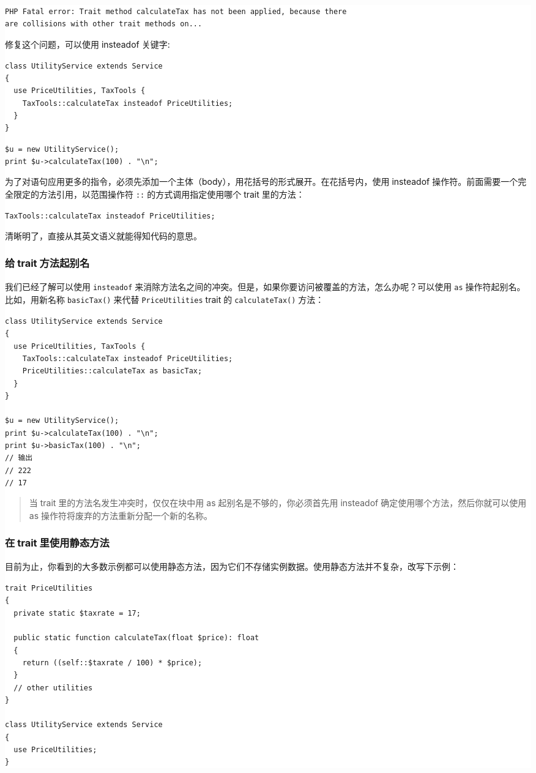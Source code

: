 ```
PHP Fatal error: Trait method calculateTax has not been applied, because there
are collisions with other trait methods on...
```
修复这个问题，可以使用 insteadof 关键字:

```
class UtilityService extends Service
{
  use PriceUtilities, TaxTools {
    TaxTools::calculateTax insteadof PriceUtilities;
  }
}
```
```
$u = new UtilityService();
print $u->calculateTax(100) . "\n";
```
为了对语句应用更多的指令，必须先添加一个主体（body），用花括号的形式展开。在花括号内，使用 insteadof 操作符。前面需要一个完全限定的方法引用，以范围操作符 `::` 的方式调用指定使用哪个 trait 里的方法：
```
TaxTools::calculateTax insteadof PriceUtilities;
```
清晰明了，直接从其英文语义就能得知代码的意思。

### 给 trait 方法起别名
我们已经了解可以使用 `insteadof` 来消除方法名之间的冲突。但是，如果你要访问被覆盖的方法，怎么办呢？可以使用 `as` 操作符起别名。比如，用新名称 `basicTax()` 来代替 `PriceUtilities` trait 的 `calculateTax()` 方法：

```
class UtilityService extends Service
{
  use PriceUtilities, TaxTools {
    TaxTools::calculateTax insteadof PriceUtilities;
    PriceUtilities::calculateTax as basicTax;
  }
}

$u = new UtilityService();
print $u->calculateTax(100) . "\n";
print $u->basicTax(100) . "\n"; 
// 输出
// 222
// 17
```

> 当 trait 里的方法名发生冲突时，仅仅在块中用 as 起别名是不够的，你必须首先用 insteadof 确定使用哪个方法，然后你就可以使用 as 操作符将废弃的方法重新分配一个新的名称。

### 在 trait 里使用静态方法
目前为止，你看到的大多数示例都可以使用静态方法，因为它们不存储实例数据。使用静态方法并不复杂，改写下示例：

```
trait PriceUtilities
{
  private static $taxrate = 17;

  public static function calculateTax(float $price): float
  {
    return ((self::$taxrate / 100) * $price);
  }
  // other utilities
}

class UtilityService extends Service
{
  use PriceUtilities;
}
```